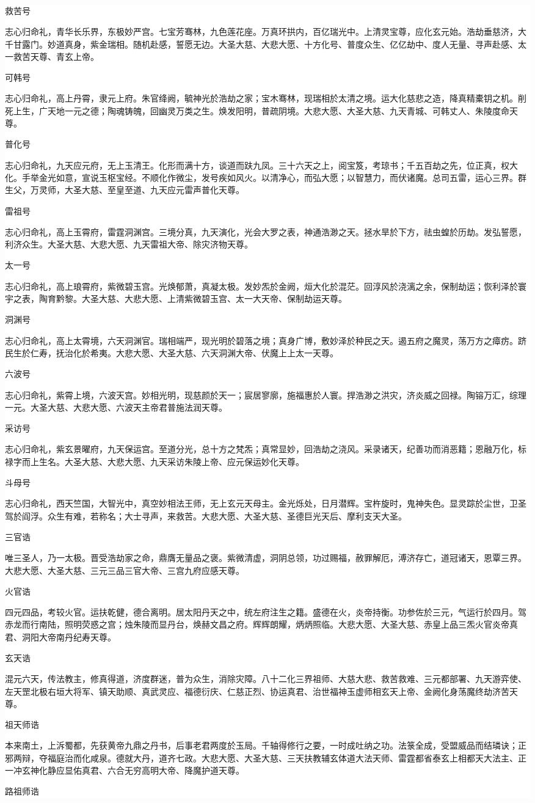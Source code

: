 救苦号  

志心归命礼，青华长乐界，东极妙严宫。七宝芳骞林，九色莲花座。万真环拱内，百亿瑞光中。上清灵宝尊，应化玄元始。浩劫垂慈济，大千甘露门。妙道真身，紫金瑞相。随机赴感，誓愿无边。大圣大慈、大悲大愿、十方化号、普度众生、亿亿劫中、度人无量、寻声赴感、太一救苦天尊、青玄上帝。  

可韩号  

志心归命礼，高上丹霄，隶元上府。朱官绛阙，毓神光於浩劫之家；宝木骞林，现瑞相於太清之境。运大化慈悲之造，降真精橐钥之机。削死上生，广天地一元之德；陶魂铸魄，回幽灵万类之生。焕发阳明，普疏阴境。大悲大愿、大圣大慈、九天青城、可韩丈人、朱陵度命天尊。  

普化号  

志心归命礼，九天应元府，无上玉清王。化形而满十方，谈道而趺九凤。三十六天之上，阅宝笈，考琼书；千五百劫之先，位正真，权大化。手举金光如意，宣说玉枢宝经。不顺化作微尘，发号疾如风火。以清净心，而弘大愿；以智慧力，而伏诸魔。总司五雷，运心三界。群生父，万灵师，大圣大慈、至皇至道、九天应元雷声普化天尊。  

雷祖号  

志心归命礼，高上玉霄府，雷霆洞渊宫。三境分真，九天演化，光会大罗之表，神通浩渺之天。拯水旱於下方，祛虫蝗於历劫。发弘誓愿，利济众生。大圣大慈、大悲大愿、九天雷祖大帝、除灾济物天尊。  

太一号  

志心归命礼，高上琅霄府，紫微碧玉宫。光焕郁萧，真凝太极。发妙炁於金阙，烜大化於混茫。回淳风於浇漓之余，保制劫运；恢利泽於寰宇之表，陶育黔黎。大圣大慈、大悲大愿、上清紫微碧玉宫、太一大天帝、保制劫运天尊。  

洞渊号  

志心归命礼，高上太霄境，六天洞渊官。瑞相端严，现光明於碧落之境；真身广博，敷妙泽於种民之天。遏五府之魔灵，荡万方之瘴疠。跻民生於仁寿，抚治化於希夷。大悲大愿、大圣大慈、六天洞渊大帝、伏魔上上太一天尊。  

六波号  

志心归命礼，紫霄上境，六波天宫。妙相光明，现慈颜於天一；宸居寥廓，施福惠於人寰。捍浩渺之洪灾，济炎威之回禄。陶镕万汇，综理一元。大圣大慈、大悲大愿、六波天主帝君普施法润天尊。  

采访号  

志心归命礼，紫玄景曜府，九天保运宫。至道分光，总十方之梵炁；真常显妙，回浩劫之浇风。采录诸天，纪善功而消恶籍；恩融万化，标禄字而上生名。大圣大慈、大悲大愿、九天采访朱陵上帝、应元保运妙化天尊。  

斗母号  

志心归命礼，西天竺国，大智光中，真空妙相法王师，无上玄元天母主。金光烁处，日月潜辉。宝杵旋时，鬼神失色。显灵踪於尘世，卫圣驾於阎浮。众生有难，若称名；大士寻声，来救苦。大悲大愿、大圣大慈、圣德巨光天后、摩利支天大圣。  

三官诰  

唯三圣人，乃一太极。晋受浩劫家之命，鼎膺无量品之褒。紫微清虚，洞阴总领，功过赐福，赦罪解厄，溥济存亡，道冠诸天，恩覃三界。大悲大愿、大圣大慈、三元三品三官大帝、三宫九府应感天尊。  

火官诰  

四元四品，考较火官。运扶乾健，德合离明。居太阳丹天之中，统左府注生之籍。盛德在火，炎帝持衡。功参佐於三元，气运行於四月。驾赤龙而行南陆，照明荧惑之宫；烛朱陵而显丹台，焕赫文昌之府。辉辉朗耀，炳炳照临。大悲大愿、大圣大慈、赤皇上品三炁火官炎帝真君、洞阳大帝南丹纪寿天尊。  

玄天诰  

混元六天，传法教主，修真得道，济度群迷，普为众生，消除灾障。八十二化三界祖师、大慈大悲、救苦救难、三元都部署、九天游弈使、左天罡北极右垣大将军、镇天助顺、真武灵应、福德衍庆、仁慈正烈、协运真君、治世福神玉虚师相玄天上帝、金阙化身荡魔终劫济苦天尊。  

祖天师诰  

本来南土，上泝蜀都，先获黄帝九鼎之丹书，后事老君两度於玉局。千轴得修行之要，一时成吐纳之功。法箓全成，受盟威品而结璘诀；正邪两辩，夺福庭治而化咸泉。德就大丹，道齐七政。大悲大愿、大圣大慈、三天扶教辅玄体道大法天师、雷霆都省泰玄上相都天大法主、正一冲玄神化静应显佑真君、六合无穷高明大帝、降魔护道天尊。  

路祖师诰  
